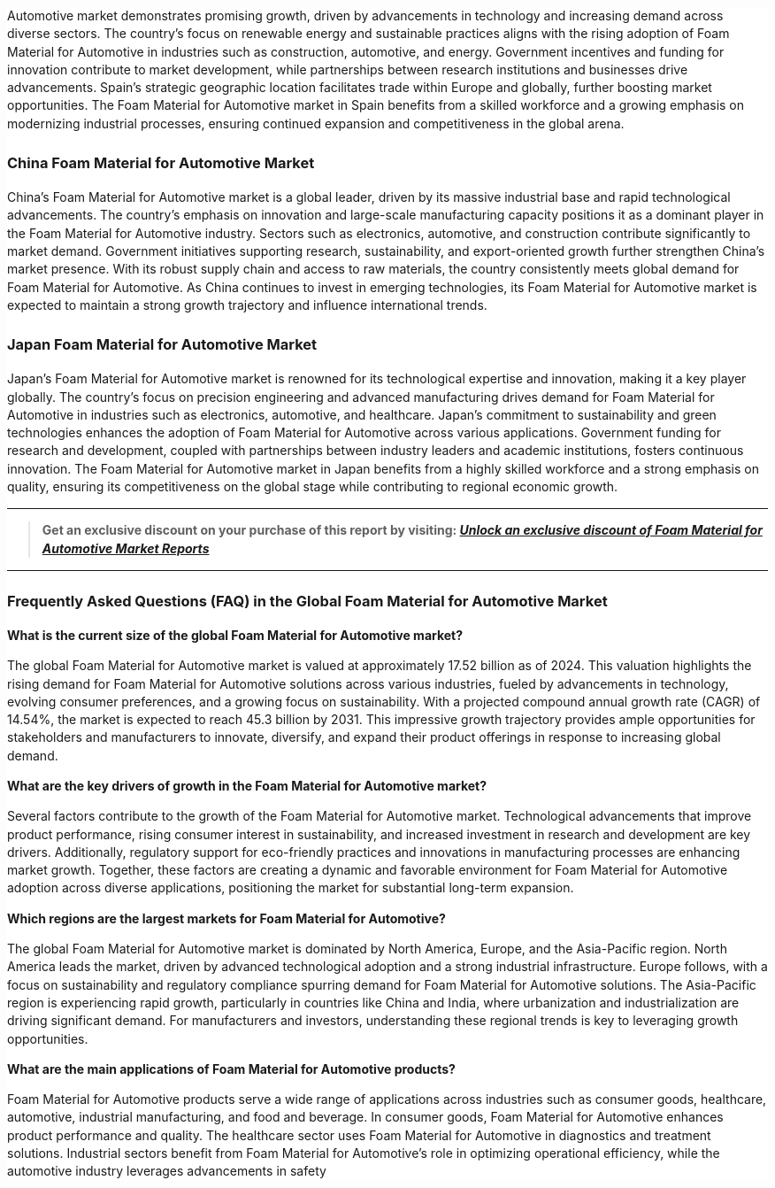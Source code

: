 Automotive market demonstrates promising growth, driven by advancements in technology and increasing demand across diverse sectors. The country&rsquo;s focus on renewable energy and sustainable practices aligns with the rising adoption of Foam Material for Automotive in industries such as construction, automotive, and energy. Government incentives and funding for innovation contribute to market development, while partnerships between research institutions and businesses drive advancements. Spain&rsquo;s strategic geographic location facilitates trade within Europe and globally, further boosting market opportunities. The Foam Material for Automotive market in Spain benefits from a skilled workforce and a growing emphasis on modernizing industrial processes, ensuring continued expansion and competitiveness in the global arena.</p><h3>China Foam Material for Automotive Market</h3><p>China&rsquo;s Foam Material for Automotive market is a global leader, driven by its massive industrial base and rapid technological advancements. The country&rsquo;s emphasis on innovation and large-scale manufacturing capacity positions it as a dominant player in the Foam Material for Automotive industry. Sectors such as electronics, automotive, and construction contribute significantly to market demand. Government initiatives supporting research, sustainability, and export-oriented growth further strengthen China&rsquo;s market presence. With its robust supply chain and access to raw materials, the country consistently meets global demand for Foam Material for Automotive. As China continues to invest in emerging technologies, its Foam Material for Automotive market is expected to maintain a strong growth trajectory and influence international trends.</p><h3>Japan Foam Material for Automotive Market</h3><p>Japan&rsquo;s Foam Material for Automotive market is renowned for its technological expertise and innovation, making it a key player globally. The country&rsquo;s focus on precision engineering and advanced manufacturing drives demand for Foam Material for Automotive in industries such as electronics, automotive, and healthcare. Japan&rsquo;s commitment to sustainability and green technologies enhances the adoption of Foam Material for Automotive across various applications. Government funding for research and development, coupled with partnerships between industry leaders and academic institutions, fosters continuous innovation. The Foam Material for Automotive market in Japan benefits from a highly skilled workforce and a strong emphasis on quality, ensuring its competitiveness on the global stage while contributing to regional economic growth.</p><hr /><blockquote><p><strong>Get an exclusive discount on your purchase of this report by visiting: <em><a href="://marketresearchpulse.com/ask-for-discount/134242?utm_source=Github&amp;utm_medium=0114">Unlock an exclusive discount of Foam Material for Automotive Market Reports</a></em>&nbsp;</strong></p></blockquote><hr /><h3>Frequently Asked Questions (FAQ) in the Global Foam Material for Automotive Market</h3><p><strong>What is the current size of the global Foam Material for Automotive market?</strong></p><p>The global Foam Material for Automotive market is valued at approximately 17.52 billion as of 2024. This valuation highlights the rising demand for Foam Material for Automotive solutions across various industries, fueled by advancements in technology, evolving consumer preferences, and a growing focus on sustainability. With a projected compound annual growth rate (CAGR) of 14.54%, the market is expected to reach 45.3 billion by 2031. This impressive growth trajectory provides ample opportunities for stakeholders and manufacturers to innovate, diversify, and expand their product offerings in response to increasing global demand.</p><p><strong>What are the key drivers of growth in the Foam Material for Automotive market?</strong></p><p>Several factors contribute to the growth of the Foam Material for Automotive market. Technological advancements that improve product performance, rising consumer interest in sustainability, and increased investment in research and development are key drivers. Additionally, regulatory support for eco-friendly practices and innovations in manufacturing processes are enhancing market growth. Together, these factors are creating a dynamic and favorable environment for Foam Material for Automotive adoption across diverse applications, positioning the market for substantial long-term expansion.</p><p><strong>Which regions are the largest markets for Foam Material for Automotive?</strong></p><p>The global Foam Material for Automotive market is dominated by North America, Europe, and the Asia-Pacific region. North America leads the market, driven by advanced technological adoption and a strong industrial infrastructure. Europe follows, with a focus on sustainability and regulatory compliance spurring demand for Foam Material for Automotive solutions. The Asia-Pacific region is experiencing rapid growth, particularly in countries like China and India, where urbanization and industrialization are driving significant demand. For manufacturers and investors, understanding these regional trends is key to leveraging growth opportunities.</p><p><strong>What are the main applications of Foam Material for Automotive products?</strong></p><p>Foam Material for Automotive products serve a wide range of applications across industries such as consumer goods, healthcare, automotive, industrial manufacturing, and food and beverage. In consumer goods, Foam Material for Automotive enhances product performance and quality. The healthcare sector uses Foam Material for Automotive in diagnostics and treatment solutions. Industrial sectors benefit from Foam Material for Automotive&rsquo;s role in optimizing operational efficiency, while the automotive industry leverages advancements in safety